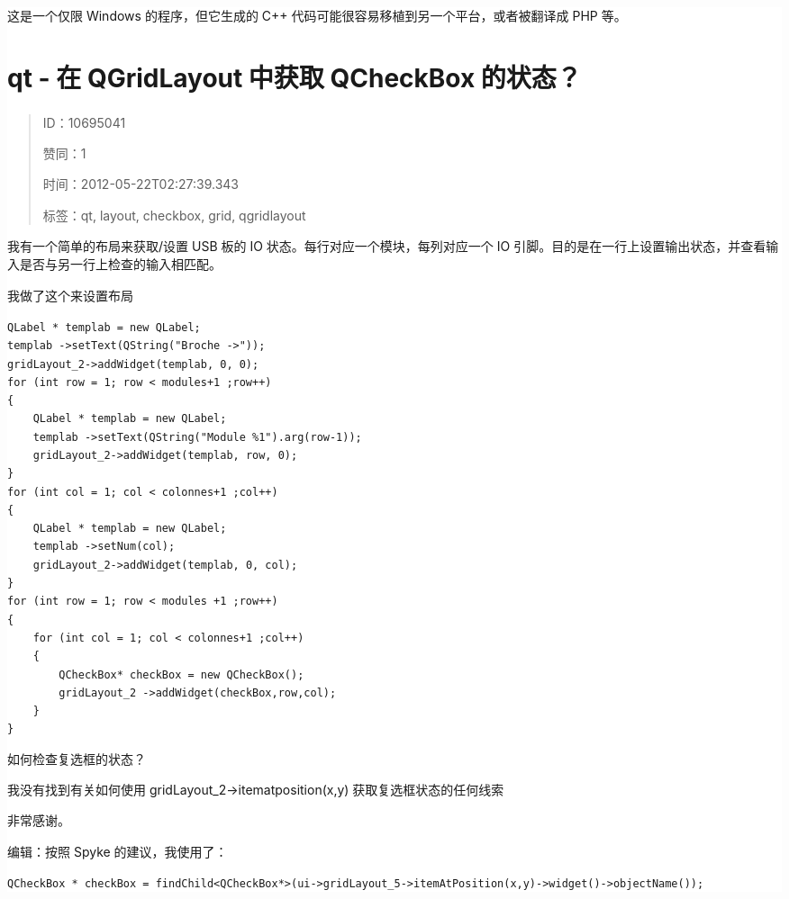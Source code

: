 这是一个仅限 Windows 的程序，但它生成的 C++ 代码可能很容易移植到另一个平台，或者被翻译成 PHP 等。

# qt - 在 QGridLayout 中获取 QCheckBox 的状态？

> ID：10695041
> 
> 赞同：1
> 
> 时间：2012-05-22T02:27:39.343
> 
> 标签：qt, layout, checkbox, grid, qgridlayout

我有一个简单的布局来获取/设置 USB 板的 IO 状态。每行对应一个模块，每列对应一个 IO 引脚。目的是在一行上设置输出状态，并查看输入是否与另一行上检查的输入相匹配。

我做了这个来设置布局

```
QLabel * templab = new QLabel;
templab ->setText(QString("Broche ->"));
gridLayout_2->addWidget(templab, 0, 0);
for (int row = 1; row < modules+1 ;row++)
{
    QLabel * templab = new QLabel;
    templab ->setText(QString("Module %1").arg(row-1));
    gridLayout_2->addWidget(templab, row, 0);
}
for (int col = 1; col < colonnes+1 ;col++)
{
    QLabel * templab = new QLabel;
    templab ->setNum(col);
    gridLayout_2->addWidget(templab, 0, col);
}
for (int row = 1; row < modules +1 ;row++)
{
    for (int col = 1; col < colonnes+1 ;col++)
    {
        QCheckBox* checkBox = new QCheckBox();
        gridLayout_2 ->addWidget(checkBox,row,col);
    }
} 
```

如何检查复选框的状态？

我没有找到有关如何使用 gridLayout_2->itematposition(x,y) 获取复选框状态的任何线索

非常感谢。

编辑：按照 Spyke 的建议，我使用了：

```
QCheckBox * checkBox = findChild<QCheckBox*>(ui->gridLayout_5->itemAtPosition(x,y)->widget()->objectName()); 
```
